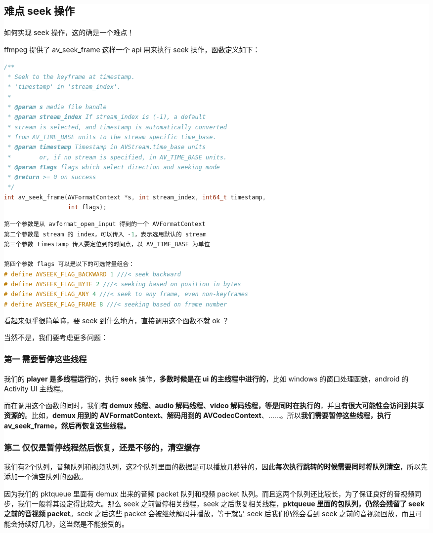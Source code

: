 ## 难点 seek 操作

如何实现 seek 操作，这的确是一个难点！

ffmpeg 提供了 av_seek_frame 这样一个 api 用来执行 seek 操作，函数定义如下：

```cpp
/**
 * Seek to the keyframe at timestamp.
 * 'timestamp' in 'stream_index'.
 *
 * @param s media file handle
 * @param stream_index If stream_index is (-1), a default
 * stream is selected, and timestamp is automatically converted
 * from AV_TIME_BASE units to the stream specific time_base.
 * @param timestamp Timestamp in AVStream.time_base units
 *        or, if no stream is specified, in AV_TIME_BASE units.
 * @param flags flags which select direction and seeking mode
 * @return >= 0 on success
 */
int av_seek_frame(AVFormatContext *s, int stream_index, int64_t timestamp,
                  int flags);
```

```cpp
第一个参数是从 avformat_open_input 得到的一个 AVFormatContext
第二个参数是 stream 的 index，可以传入 -1，表示选用默认的 stream
第三个参数 timestamp 传入要定位到的时间点，以 AV_TIME_BASE 为单位

第四个参数 flags 可以是以下的可选常量组合：
# define AVSEEK_FLAG_BACKWARD 1 ///< seek backward
# define AVSEEK_FLAG_BYTE 2 ///< seeking based on position in bytes
# define AVSEEK_FLAG_ANY 4 ///< seek to any frame, even non-keyframes
# define AVSEEK_FLAG_FRAME 8 ///< seeking based on frame number
```

看起来似乎很简单嘛，要 seek 到什么地方，直接调用这个函数不就 ok ？

当然不是，我们要考虑更多问题：

### 第一 需要暂停这些线程

我们的 **player 是多线程运行**的，执行 **seek** 操作，**多数时候是在 ui 的主线程中进行的**，比如 windows 的窗口处理函数，android 的 Activity UI 主线程。

而在调用这个函数的同时，我们**有 demux 线程、audio 解码线程、video 解码线程，等是同时在执行的**，并且**有很大可能性会访问到共享资源的**。比如，**demux 用到的 AVFormatContext、解码用到的 AVCodecContext**、……。所以**我们需要暂停这些线程，执行 av_seek_frame，然后再恢复这些线程。**

### 第二 仅仅是暂停线程然后恢复，还是不够的，清空缓存

我们有2个队列，音频队列和视频队列，这2个队列里面的数据是可以播放几秒钟的，因此**每次执行跳转的时候需要同时将队列清空**，所以先添加一个清空队列的函数。

因为我们的 pktqueue 里面有 demux 出来的音频 packet 队列和视频 packet 队列。而且这两个队列还比较长，为了保证良好的音视频同步，我们一般将其设定得比较大。那么 seek 之前暂停相关线程，seek 之后恢复相关线程，**pktqueue 里面的包队列，仍然会残留了 seek 之前的音视频 packet**。seek 之后这些 packet 会被继续解码并播放，等于就是 seek 后我们仍然会看到 seek 之前的音视频回放，而且可能会持续好几秒，这当然是不能接受的。
